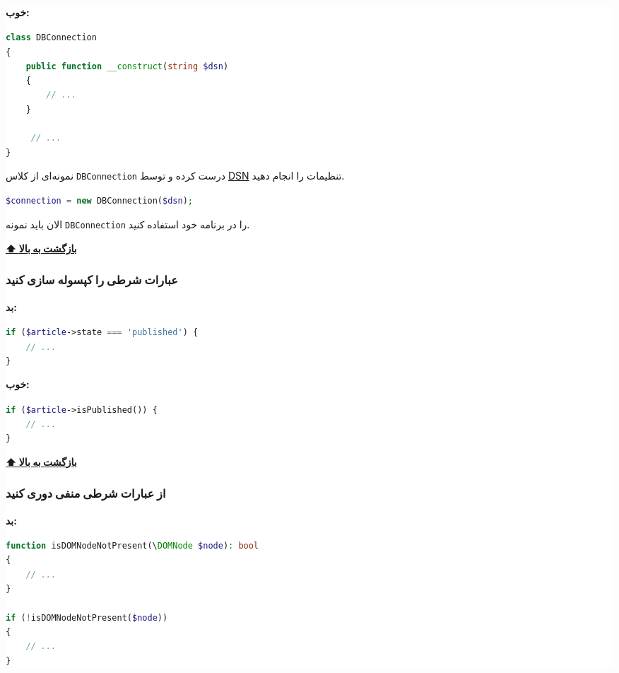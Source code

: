 **خوب:**

```php
class DBConnection
{
    public function __construct(string $dsn)
    {
        // ...
    }

     // ...
}
```

نمونه‌ای از کلاس `DBConnection` درست کرده و توسط [DSN](http://php.net/manual/en/pdo.construct.php#refsect1-pdo.construct-parameters) تنظیمات را انجام دهید.

```php
$connection = new DBConnection($dsn);
```

الان باید نمونه `DBConnection` را در برنامه خود استفاده کنید.

**[⬆ بازگشت به بالا](#table-of-contents)**

### عبارات شرطی را کپسوله سازی کنید

**بد:**

```php
if ($article->state === 'published') {
    // ...
}
```

**خوب:**

```php
if ($article->isPublished()) {
    // ...
}
```

**[⬆ بازگشت به بالا](#table-of-contents)**

### از عبارات شرطی منفی دوری کنید

**بد:**

```php
function isDOMNodeNotPresent(\DOMNode $node): bool
{
    // ...
}

if (!isDOMNodeNotPresent($node))
{
    // ...
}
```
